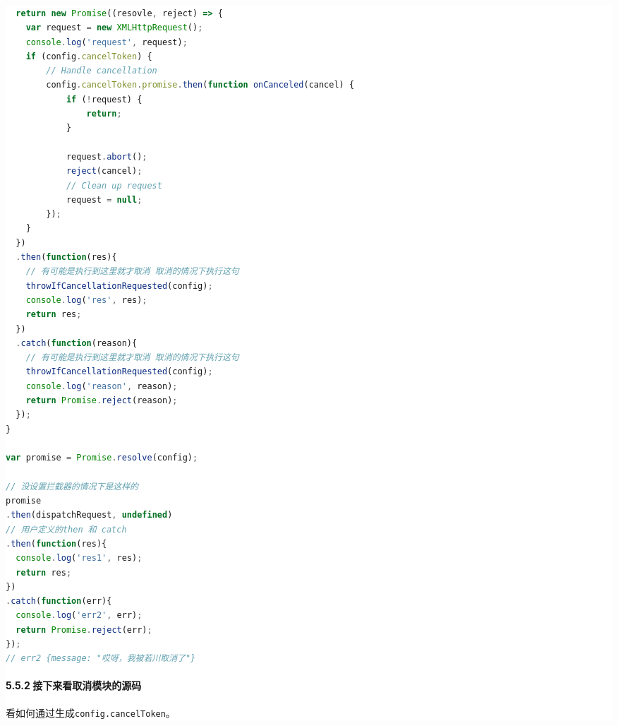 ```js
  return new Promise((resovle, reject) => {
    var request = new XMLHttpRequest();
    console.log('request', request);
    if (config.cancelToken) {
        // Handle cancellation
        config.cancelToken.promise.then(function onCanceled(cancel) {
            if (!request) {
                return;
            }

            request.abort();
            reject(cancel);
            // Clean up request
            request = null;
        });
    }
  })
  .then(function(res){
    // 有可能是执行到这里就才取消 取消的情况下执行这句
    throwIfCancellationRequested(config);
    console.log('res', res);
    return res;
  })
  .catch(function(reason){
    // 有可能是执行到这里就才取消 取消的情况下执行这句
    throwIfCancellationRequested(config);
    console.log('reason', reason);
    return Promise.reject(reason);
  });
}

var promise = Promise.resolve(config);

// 没设置拦截器的情况下是这样的
promise
.then(dispatchRequest, undefined)
// 用户定义的then 和 catch
.then(function(res){
  console.log('res1', res);
  return res;
})
.catch(function(err){
  console.log('err2', err);
  return Promise.reject(err);
});
// err2 {message: "哎呀，我被若川取消了"}
```

#### 5.5.2 接下来看取消模块的源码

看如何通过生成`config.cancelToken`。

